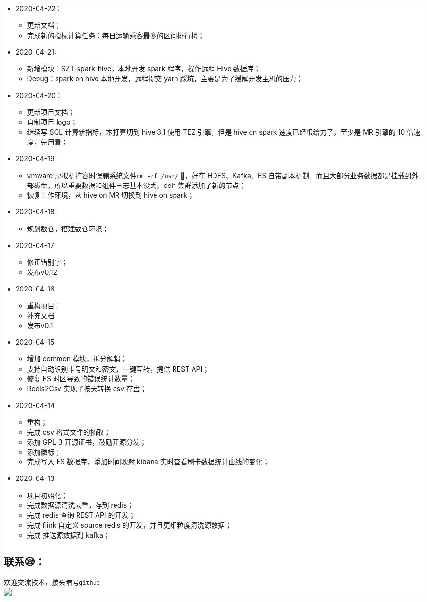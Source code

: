 - 2020-04-22：
	- 更新文档；  
	- 完成新的指标计算任务：每日运输乘客最多的区间排行榜；  
	
- 2020-04-21:
	- 新增模块：SZT-spark-hive，本地开发 spark 程序，操作远程 Hive 数据库；  
	- Debug：spark on hive 本地开发，远程提交 yarn 踩坑，主要是为了缓解开发主机的压力；  

- 2020-04-20：
	- 更新项目文档；  
	- 自制项目 logo；  
	- 继续写 SQL 计算新指标，本打算切到 hive 3.1 使用 TEZ 引擎，但是 hive on spark 速度已经很给力了，至少是 MR 引擎的 10 倍速度，先用着；  

- 2020-04-19：
	- vmware 虚拟机扩容时误删系统文件`rm -rf /usr/` 🥵，好在 HDFS、Kafka、ES 自带副本机制，而且大部分业务数据都是挂载到外部磁盘，所以重要数据和组件日志基本没丢。cdh 集群添加了新的节点；  
	- 恢复工作环境，从 hive on MR 切换到 hive on spark；  

- 2020-04-18：
	- 规划数仓，搭建数仓环境；  

- 2020-04-17  
	- 修正错别字；  
	- 发布v0.12;  
	
- 2020-04-16
	- 重构项目；
	- 补充文档
	- 发布v0.1 

- 2020-04-15  
	- 增加 common 模块，拆分解耦；
	- 支持自动识别卡号明文和密文，一键互转，提供 REST API；  
	- 修复 ES 时区导致的错误统计数量；
	- Redis2Csv 实现了按天转换 csv 存盘；

- 2020-04-14
	- 重构；
	- 完成 csv 格式文件的抽取；
	- 添加 GPL-3 开源证书，鼓励开源分发；
	- 添加徽标； 
	- 完成写入 ES 数据库，添加时间映射,kibana 实时查看刷卡数据统计曲线的变化；
	
- 2020-04-13 
	- 项目初始化；
	- 完成数据源清洗去重，存到 redis；
	- 完成 redis 查询 REST API 的开发；
	- 完成 flink 自定义 source redis 的开发，并且更细粒度清洗源数据；
	- 完成 推送源数据到 kafka；


## 联系😪：
欢迎交流技术，接头暗号`github`        
![](.file/.pic/0-wexin.png)

